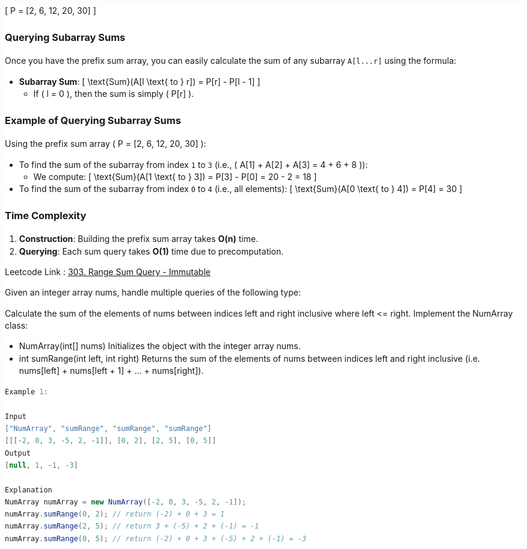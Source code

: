 \[ P = [2, 6, 12, 20, 30] \]

### Querying Subarray Sums

Once you have the prefix sum array, you can easily calculate the sum of any subarray `A[l...r]` using the formula:

- **Subarray Sum**:
  \[
  \text{Sum}(A[l \text{ to } r]) = P[r] - P[l - 1]
  \]
    - If \( l = 0 \), then the sum is simply \( P[r] \).

### Example of Querying Subarray Sums

Using the prefix sum array \( P = [2, 6, 12, 20, 30] \):

- To find the sum of the subarray from index `1` to `3` (i.e., \( A[1] + A[2] + A[3] = 4 + 6 + 8 \)):
    - We compute:
      \[
      \text{Sum}(A[1 \text{ to } 3]) = P[3] - P[0] = 20 - 2 = 18
      \]
- To find the sum of the subarray from index `0` to `4` (i.e., all elements):
  \[
  \text{Sum}(A[0 \text{ to } 4]) = P[4] = 30
  \]

### Time Complexity

1. **Construction**: Building the prefix sum array takes **O(n)** time.
2. **Querying**: Each sum query takes **O(1)** time due to precomputation.


Leetcode Link : [303. Range Sum Query - Immutable](https://leetcode.com/problems/range-sum-query-immutable/description/)

Given an integer array nums, handle multiple queries of the following type:

Calculate the sum of the elements of nums between indices left and right inclusive where left <= right.
Implement the NumArray class:

* NumArray(int[] nums) Initializes the object with the integer array nums.
* int sumRange(int left, int right) Returns the sum of the elements of nums between indices left and right inclusive (i.e. nums[left] + nums[left + 1] + ... + nums[right]).

```java
Example 1:

Input
["NumArray", "sumRange", "sumRange", "sumRange"]
[[[-2, 0, 3, -5, 2, -1]], [0, 2], [2, 5], [0, 5]]
Output
[null, 1, -1, -3]

Explanation
NumArray numArray = new NumArray([-2, 0, 3, -5, 2, -1]);
numArray.sumRange(0, 2); // return (-2) + 0 + 3 = 1
numArray.sumRange(2, 5); // return 3 + (-5) + 2 + (-1) = -1
numArray.sumRange(0, 5); // return (-2) + 0 + 3 + (-5) + 2 + (-1) = -3
```
